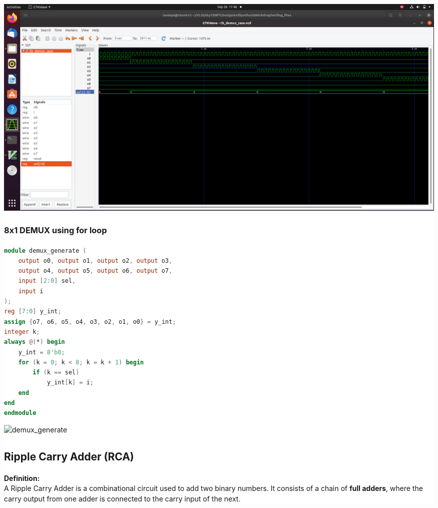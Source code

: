 ![demux_case](Images/demux_case.png)

### 8x1 DEMUX using for loop
```verilog
module demux_generate (
    output o0, output o1, output o2, output o3,
    output o4, output o5, output o6, output o7,
    input [2:0] sel,
    input i
);
reg [7:0] y_int;
assign {o7, o6, o5, o4, o3, o2, o1, o0} = y_int;
integer k;
always @(*) begin
    y_int = 8'b0;
    for (k = 0; k < 8; k = k + 1) begin
        if (k == sel)
            y_int[k] = i;
    end
end
endmodule
```
![demux_generate](Images/demux_generate.png)
## Ripple Carry Adder (RCA)

**Definition:**  
A Ripple Carry Adder is a combinational circuit used to add two binary numbers. It consists of a chain of **full adders**, where the carry output from one adder is connected to the carry input of the next.
